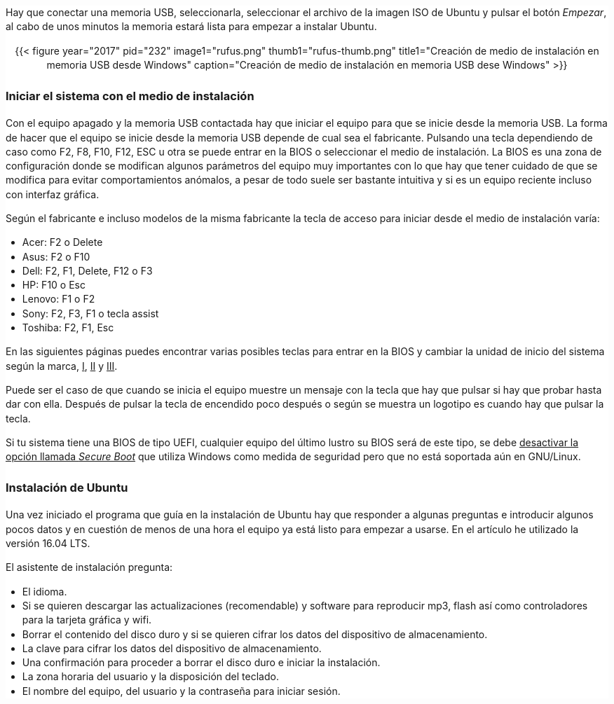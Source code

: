 Hay que conectar una memoria USB, seleccionarla, seleccionar el archivo de la imagen ISO de Ubuntu y pulsar el botón _Empezar_, al cabo de unos minutos la memoria estará lista para empezar a instalar Ubuntu.

<div class="media" style="text-align: center;">
    {{< figure year="2017" pid="232"
        image1="rufus.png" thumb1="rufus-thumb.png" title1="Creación de medio de instalación en memoria USB desde Windows"
        caption="Creación de medio de instalación en memoria USB dese Windows" >}}
</div>

### Iniciar el sistema con el medio de instalación

Con el equipo apagado y la memoria USB contactada hay que iniciar el equipo para que se inicie desde la memoria USB. La forma de hacer que el equipo se inicie desde la memoria USB depende de cual sea el fabricante. Pulsando una tecla dependiendo de caso como F2, F8, F10, F12, ESC u otra se puede entrar en la BIOS o seleccionar el medio de instalación. La BIOS es una zona de configuración donde se modifican algunos parámetros del equipo muy importantes con lo que hay que tener cuidado de que se modifica para evitar comportamientos anómalos, a pesar de todo suele ser bastante intuitiva y si es un equipo reciente incluso con interfaz gráfica.

Según el fabricante e incluso modelos de la misma fabricante la tecla de acceso para iniciar desde el medio de instalación varía:

* Acer: F2 o Delete
* Asus: F2 o F10
* Dell: F2, F1, Delete, F12 o F3
* HP: F10 o Esc
* Lenovo: F1 o F2
* Sony: F2, F3, F1 o tecla assist
* Toshiba: F2, F1, Esc

En las siguientes páginas puedes encontrar varias posibles teclas para entrar en la BIOS y cambiar la unidad de inicio del sistema según la marca, [I](http://www.makeuseof.com/tag/enter-bios-computer/), [II](https://www.lifewire.com/bios-setup-utility-access-keys-for-major-bios-manufacturers-2624461) y [III](https://www.lifewire.com/bios-setup-utility-access-keys-for-popular-computer-systems-2624463).

Puede ser el caso de que cuando se inicia el equipo muestre un mensaje con la tecla que hay que pulsar si hay que probar hasta dar con ella. Después de pulsar la tecla de encendido poco después o según se muestra un logotipo es cuando hay que pulsar la tecla.

Si tu sistema tiene una BIOS de tipo UEFI, cualquier equipo del último lustro su BIOS será de este tipo, se debe [desactivar la opción llamada _Secure Boot_](https://help.ubuntu.com/community/UEFI) que utiliza Windows como medida de seguridad pero que no está soportada aún en GNU/Linux.

### Instalación de Ubuntu

Una vez iniciado el programa que guía en la instalación de Ubuntu hay que responder a algunas preguntas e introducir algunos pocos datos y en cuestión de menos de una hora el equipo ya está listo para empezar a usarse. En el artículo he utilizado la versión 16.04 LTS.

El asistente de instalación pregunta:

* El idioma.
* Si se quieren descargar las actualizaciones (recomendable) y software para reproducir mp3, flash así como controladores para la tarjeta gráfica y wifi.
* Borrar el contenido del disco duro y si se quieren cifrar los datos del dispositivo de almacenamiento.
* La clave para cifrar los datos del dispositivo de almacenamiento.
* Una confirmación para proceder a borrar el disco duro e iniciar la instalación.
* La zona horaria del usuario y la disposición del teclado.
* El nombre del equipo, del usuario y la contraseña para iniciar sesión.
